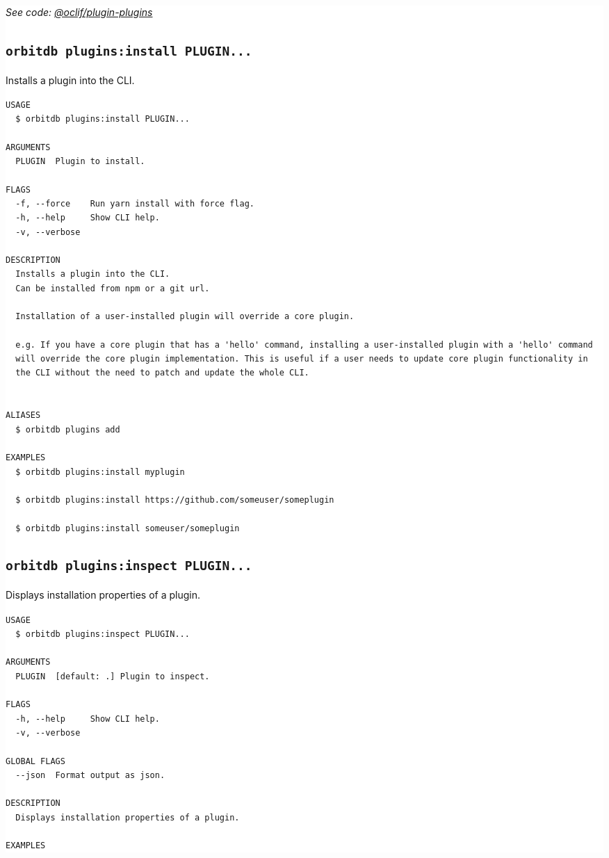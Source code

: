 _See code: [@oclif/plugin-plugins](https://github.com/oclif/plugin-plugins/blob/v2.4.7/src/commands/plugins/index.ts)_

## `orbitdb plugins:install PLUGIN...`

Installs a plugin into the CLI.

```
USAGE
  $ orbitdb plugins:install PLUGIN...

ARGUMENTS
  PLUGIN  Plugin to install.

FLAGS
  -f, --force    Run yarn install with force flag.
  -h, --help     Show CLI help.
  -v, --verbose

DESCRIPTION
  Installs a plugin into the CLI.
  Can be installed from npm or a git url.

  Installation of a user-installed plugin will override a core plugin.

  e.g. If you have a core plugin that has a 'hello' command, installing a user-installed plugin with a 'hello' command
  will override the core plugin implementation. This is useful if a user needs to update core plugin functionality in
  the CLI without the need to patch and update the whole CLI.


ALIASES
  $ orbitdb plugins add

EXAMPLES
  $ orbitdb plugins:install myplugin 

  $ orbitdb plugins:install https://github.com/someuser/someplugin

  $ orbitdb plugins:install someuser/someplugin
```

## `orbitdb plugins:inspect PLUGIN...`

Displays installation properties of a plugin.

```
USAGE
  $ orbitdb plugins:inspect PLUGIN...

ARGUMENTS
  PLUGIN  [default: .] Plugin to inspect.

FLAGS
  -h, --help     Show CLI help.
  -v, --verbose

GLOBAL FLAGS
  --json  Format output as json.

DESCRIPTION
  Displays installation properties of a plugin.

EXAMPLES
```